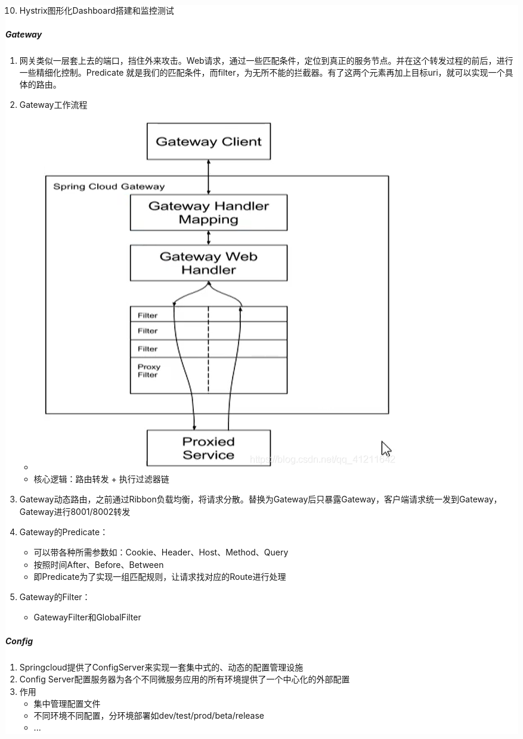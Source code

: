 10. Hystrix图形化Dashboard搭建和监控测试


##### Gateway

1. 网关类似一层套上去的端口，挡住外来攻击。Web请求，通过一些匹配条件，定位到真正的服务节点。并在这个转发过程的前后，进行一些精细化控制。Predicate 就是我们的匹配条件，而filter，为无所不能的拦截器。有了这两个元素再加上目标uri，就可以实现一个具体的路由。
2. Gateway工作流程
   - ![Gateway工作流程](SpringcloudGo/Gateway工作流程.png)
   - 核心逻辑：路由转发 + 执行过滤器链

3. Gateway动态路由，之前通过Ribbon负载均衡，将请求分散。替换为Gateway后只暴露Gateway，客户端请求统一发到Gateway，Gateway进行8001/8002转发

4. Gateway的Predicate：
   - 可以带各种所需参数如：Cookie、Header、Host、Method、Query
   - 按照时间After、Before、Between
   - 即Predicate为了实现一组匹配规则，让请求找对应的Route进行处理

5. Gateway的Filter：
   - GatewayFilter和GlobalFilter

##### Config

1. Springcloud提供了ConfigServer来实现一套集中式的、动态的配置管理设施
2. Config Server配置服务器为各个不同微服务应用的所有环境提供了一个中心化的外部配置
3. 作用
   - 集中管理配置文件
   - 不同环境不同配置，分环境部署如dev/test/prod/beta/release
   - ...

